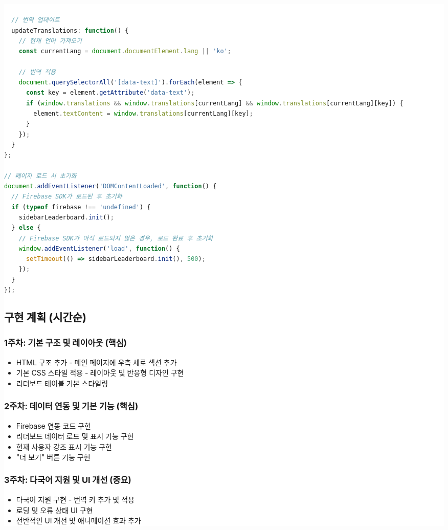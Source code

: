 ```javascript
  
  // 번역 업데이트
  updateTranslations: function() {
    // 현재 언어 가져오기
    const currentLang = document.documentElement.lang || 'ko';
    
    // 번역 적용
    document.querySelectorAll('[data-text]').forEach(element => {
      const key = element.getAttribute('data-text');
      if (window.translations && window.translations[currentLang] && window.translations[currentLang][key]) {
        element.textContent = window.translations[currentLang][key];
      }
    });
  }
};

// 페이지 로드 시 초기화
document.addEventListener('DOMContentLoaded', function() {
  // Firebase SDK가 로드된 후 초기화
  if (typeof firebase !== 'undefined') {
    sidebarLeaderboard.init();
  } else {
    // Firebase SDK가 아직 로드되지 않은 경우, 로드 완료 후 초기화
    window.addEventListener('load', function() {
      setTimeout(() => sidebarLeaderboard.init(), 500);
    });
  }
});
```

## 구현 계획 (시간순)

### 1주차: 기본 구조 및 레이아웃 (핵심)
- HTML 구조 추가 - 메인 페이지에 우측 세로 섹션 추가
- 기본 CSS 스타일 적용 - 레이아웃 및 반응형 디자인 구현
- 리더보드 테이블 기본 스타일링

### 2주차: 데이터 연동 및 기본 기능 (핵심)
- Firebase 연동 코드 구현
- 리더보드 데이터 로드 및 표시 기능 구현
- 현재 사용자 강조 표시 기능 구현
- "더 보기" 버튼 기능 구현

### 3주차: 다국어 지원 및 UI 개선 (중요)
- 다국어 지원 구현 - 번역 키 추가 및 적용
- 로딩 및 오류 상태 UI 구현
- 전반적인 UI 개선 및 애니메이션 효과 추가
